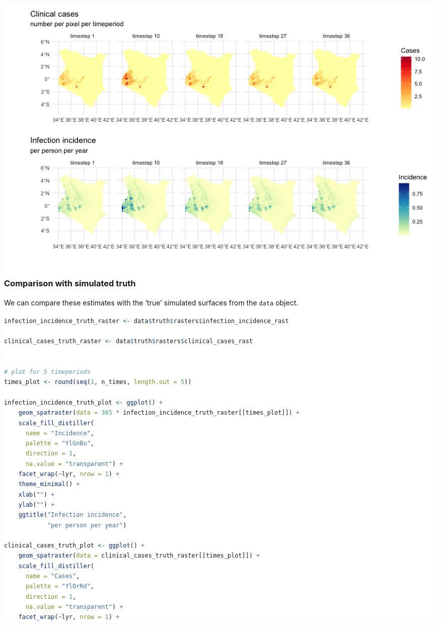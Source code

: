 ![](README_files/figure-gfm/plot_posteriors-1.png)

### Comparison with simulated truth

We can compare these estimates with the ‘true’ simulated surfaces from
the `data` object.

``` r
infection_incidence_truth_raster <- data$truth$rasters$infection_incidence_rast

clinical_cases_truth_raster <- data$truth$rasters$clinical_cases_rast


# plot for 5 timeperiods
times_plot <- round(seq(1, n_times, length.out = 5))

infection_incidence_truth_plot <- ggplot() +
    geom_spatraster(data = 365 * infection_incidence_truth_raster[[times_plot]]) +
    scale_fill_distiller(
      name = "Incidence",
      palette = "YlGnBu",
      direction = 1,
      na.value = "transparent") +
    facet_wrap(~lyr, nrow = 1) +
    theme_minimal() +
    xlab("") +
    ylab("") +
    ggtitle("Infection incidence",
            "per person per year")

clinical_cases_truth_plot <- ggplot() +
    geom_spatraster(data = clinical_cases_truth_raster[[times_plot]]) +
    scale_fill_distiller(
      name = "Cases",
      palette = "YlOrRd",
      direction = 1,
      na.value = "transparent") +
    facet_wrap(~lyr, nrow = 1) +
```